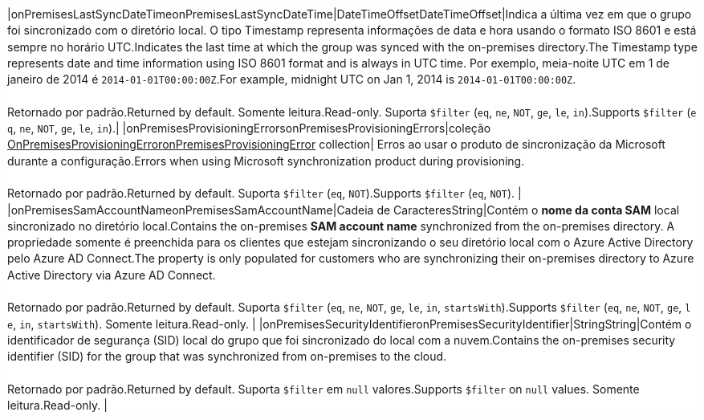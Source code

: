 |<span data-ttu-id="f5cc6-512">onPremisesLastSyncDateTime</span><span class="sxs-lookup"><span data-stu-id="f5cc6-512">onPremisesLastSyncDateTime</span></span>|<span data-ttu-id="f5cc6-513">DateTimeOffset</span><span class="sxs-lookup"><span data-stu-id="f5cc6-513">DateTimeOffset</span></span>|<span data-ttu-id="f5cc6-514">Indica a última vez em que o grupo foi sincronizado com o diretório local. O tipo Timestamp representa informações de data e hora usando o formato ISO 8601 e está sempre no horário UTC.</span><span class="sxs-lookup"><span data-stu-id="f5cc6-514">Indicates the last time at which the group was synced with the on-premises directory.The Timestamp type represents date and time information using ISO 8601 format and is always in UTC time.</span></span> <span data-ttu-id="f5cc6-515">Por exemplo, meia-noite UTC em 1 de janeiro de 2014 é `2014-01-01T00:00:00Z`.</span><span class="sxs-lookup"><span data-stu-id="f5cc6-515">For example, midnight UTC on Jan 1, 2014 is `2014-01-01T00:00:00Z`.</span></span> <br><br><span data-ttu-id="f5cc6-516">Retornado por padrão.</span><span class="sxs-lookup"><span data-stu-id="f5cc6-516">Returned by default.</span></span> <span data-ttu-id="f5cc6-517">Somente leitura.</span><span class="sxs-lookup"><span data-stu-id="f5cc6-517">Read-only.</span></span> <span data-ttu-id="f5cc6-518">Suporta `$filter` (`eq`, `ne`, `NOT`, `ge`, `le`, `in`).</span><span class="sxs-lookup"><span data-stu-id="f5cc6-518">Supports `$filter` (`eq`, `ne`, `NOT`, `ge`, `le`, `in`).</span></span>|
|<span data-ttu-id="f5cc6-519">onPremisesProvisioningErrors</span><span class="sxs-lookup"><span data-stu-id="f5cc6-519">onPremisesProvisioningErrors</span></span>|<span data-ttu-id="f5cc6-520">coleção [OnPremisesProvisioningError](onpremisesprovisioningerror.md)</span><span class="sxs-lookup"><span data-stu-id="f5cc6-520">[onPremisesProvisioningError](onpremisesprovisioningerror.md) collection</span></span>| <span data-ttu-id="f5cc6-521">Erros ao usar o produto de sincronização da Microsoft durante a configuração.</span><span class="sxs-lookup"><span data-stu-id="f5cc6-521">Errors when using Microsoft synchronization product during provisioning.</span></span> <br><br><span data-ttu-id="f5cc6-522">Retornado por padrão.</span><span class="sxs-lookup"><span data-stu-id="f5cc6-522">Returned by default.</span></span> <span data-ttu-id="f5cc6-523">Suporta `$filter` (`eq`, `NOT`).</span><span class="sxs-lookup"><span data-stu-id="f5cc6-523">Supports `$filter` (`eq`, `NOT`).</span></span> |
|<span data-ttu-id="f5cc6-524">onPremisesSamAccountName</span><span class="sxs-lookup"><span data-stu-id="f5cc6-524">onPremisesSamAccountName</span></span>|<span data-ttu-id="f5cc6-525">Cadeia de Caracteres</span><span class="sxs-lookup"><span data-stu-id="f5cc6-525">String</span></span>|<span data-ttu-id="f5cc6-526">Contém o **nome da conta SAM** local sincronizado no diretório local.</span><span class="sxs-lookup"><span data-stu-id="f5cc6-526">Contains the on-premises **SAM account name** synchronized from the on-premises directory.</span></span> <span data-ttu-id="f5cc6-527">A propriedade somente é preenchida para os clientes que estejam sincronizando o seu diretório local com o Azure Active Directory pelo Azure AD Connect.</span><span class="sxs-lookup"><span data-stu-id="f5cc6-527">The property is only populated for customers who are synchronizing their on-premises directory to Azure Active Directory via Azure AD Connect.</span></span><br><br><span data-ttu-id="f5cc6-528">Retornado por padrão.</span><span class="sxs-lookup"><span data-stu-id="f5cc6-528">Returned by default.</span></span> <span data-ttu-id="f5cc6-529">Suporta `$filter` (`eq`, `ne`, `NOT`, `ge`, `le`, `in`, `startsWith`).</span><span class="sxs-lookup"><span data-stu-id="f5cc6-529">Supports `$filter` (`eq`, `ne`, `NOT`, `ge`, `le`, `in`, `startsWith`).</span></span> <span data-ttu-id="f5cc6-530">Somente leitura.</span><span class="sxs-lookup"><span data-stu-id="f5cc6-530">Read-only.</span></span> |
|<span data-ttu-id="f5cc6-531">onPremisesSecurityIdentifier</span><span class="sxs-lookup"><span data-stu-id="f5cc6-531">onPremisesSecurityIdentifier</span></span>|<span data-ttu-id="f5cc6-532">String</span><span class="sxs-lookup"><span data-stu-id="f5cc6-532">String</span></span>|<span data-ttu-id="f5cc6-533">Contém o identificador de segurança (SID) local do grupo que foi sincronizado do local com a nuvem.</span><span class="sxs-lookup"><span data-stu-id="f5cc6-533">Contains the on-premises security identifier (SID) for the group that was synchronized from on-premises to the cloud.</span></span> <br><br><span data-ttu-id="f5cc6-534">Retornado por padrão.</span><span class="sxs-lookup"><span data-stu-id="f5cc6-534">Returned by default.</span></span> <span data-ttu-id="f5cc6-535">Suporta `$filter` em `null` valores.</span><span class="sxs-lookup"><span data-stu-id="f5cc6-535">Supports `$filter` on `null` values.</span></span> <span data-ttu-id="f5cc6-536">Somente leitura.</span><span class="sxs-lookup"><span data-stu-id="f5cc6-536">Read-only.</span></span> |